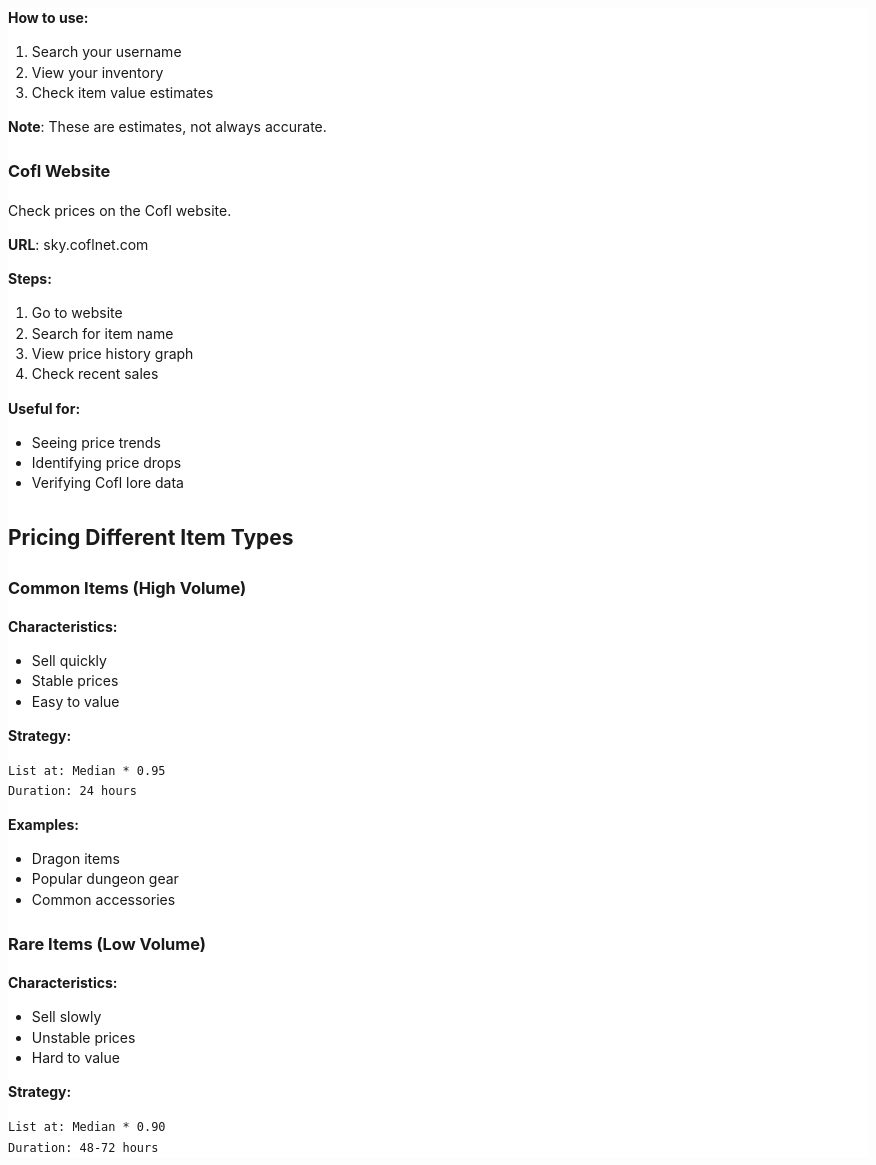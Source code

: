 **How to use:**
1. Search your username
2. View your inventory
3. Check item value estimates

**Note**: These are estimates, not always accurate.

### Cofl Website

Check prices on the Cofl website.

**URL**: sky.coflnet.com

**Steps:**
1. Go to website
2. Search for item name
3. View price history graph
4. Check recent sales

**Useful for:**
- Seeing price trends
- Identifying price drops
- Verifying Cofl lore data

## Pricing Different Item Types

### Common Items (High Volume)

**Characteristics:**
- Sell quickly
- Stable prices
- Easy to value

**Strategy:**
```
List at: Median * 0.95
Duration: 24 hours
```

**Examples:**
- Dragon items
- Popular dungeon gear
- Common accessories

### Rare Items (Low Volume)

**Characteristics:**
- Sell slowly
- Unstable prices
- Hard to value

**Strategy:**
```
List at: Median * 0.90
Duration: 48-72 hours
```
